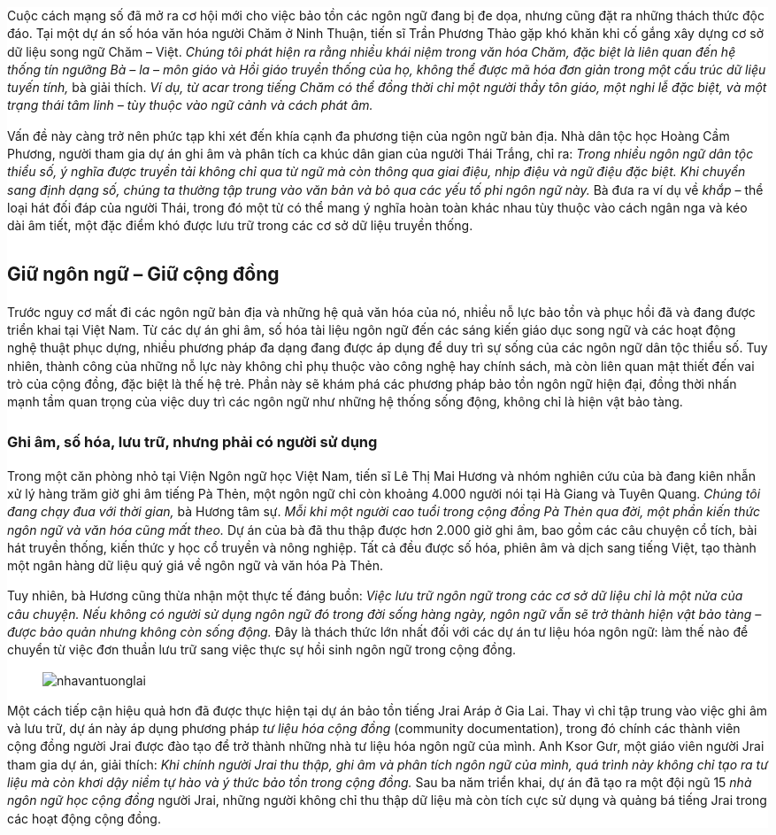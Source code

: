 Cuộc cách mạng số đã mở ra cơ hội mới cho việc bảo tồn các ngôn ngữ đang bị đe dọa, nhưng cũng đặt ra những thách thức độc đáo. Tại một dự án số hóa văn hóa người Chăm ở Ninh Thuận, tiến sĩ Trần Phương Thảo gặp khó khăn khi cố gắng xây dựng cơ sở dữ liệu song ngữ Chăm – Việt. _Chúng tôi phát hiện ra rằng nhiều khái niệm trong văn hóa Chăm, đặc biệt là liên quan đến hệ thống tín ngưỡng Bà – la – môn giáo và Hồi giáo truyền thống của họ, không thể được mã hóa đơn giản trong một cấu trúc dữ liệu tuyến tính,_ bà giải thích. _Ví dụ, từ acar trong tiếng Chăm có thể đồng thời chỉ một người thầy tôn giáo, một nghi lễ đặc biệt, và một trạng thái tâm linh – tùy thuộc vào ngữ cảnh và cách phát âm._

Vấn đề này càng trở nên phức tạp khi xét đến khía cạnh đa phương tiện của ngôn ngữ bản địa. Nhà dân tộc học Hoàng Cầm Phương, người tham gia dự án ghi âm và phân tích ca khúc dân gian của người Thái Trắng, chỉ ra: _Trong nhiều ngôn ngữ dân tộc thiểu số, ý nghĩa được truyền tải không chỉ qua từ ngữ mà còn thông qua giai điệu, nhịp điệu và ngữ điệu đặc biệt. Khi chuyển sang định dạng số, chúng ta thường tập trung vào văn bản và bỏ qua các yếu tố phi ngôn ngữ này._ Bà đưa ra ví dụ về _khắp_ – thể loại hát đối đáp của người Thái, trong đó một từ có thể mang ý nghĩa hoàn toàn khác nhau tùy thuộc vào cách ngân nga và kéo dài âm tiết, một đặc điểm khó được lưu trữ trong các cơ sở dữ liệu truyền thống.

## Giữ ngôn ngữ – Giữ cộng đồng

Trước nguy cơ mất đi các ngôn ngữ bản địa và những hệ quả văn hóa của nó, nhiều nỗ lực bảo tồn và phục hồi đã và đang được triển khai tại Việt Nam. Từ các dự án ghi âm, số hóa tài liệu ngôn ngữ đến các sáng kiến giáo dục song ngữ và các hoạt động nghệ thuật phục dựng, nhiều phương pháp đa dạng đang được áp dụng để duy trì sự sống của các ngôn ngữ dân tộc thiểu số. Tuy nhiên, thành công của những nỗ lực này không chỉ phụ thuộc vào công nghệ hay chính sách, mà còn liên quan mật thiết đến vai trò của cộng đồng, đặc biệt là thế hệ trẻ. Phần này sẽ khám phá các phương pháp bảo tồn ngôn ngữ hiện đại, đồng thời nhấn mạnh tầm quan trọng của việc duy trì các ngôn ngữ như những hệ thống sống động, không chỉ là hiện vật bảo tàng.

### Ghi âm, số hóa, lưu trữ, nhưng phải có người sử dụng

Trong một căn phòng nhỏ tại Viện Ngôn ngữ học Việt Nam, tiến sĩ Lê Thị Mai Hương và nhóm nghiên cứu của bà đang kiên nhẫn xử lý hàng trăm giờ ghi âm tiếng Pà Thẻn, một ngôn ngữ chỉ còn khoảng 4.000 người nói tại Hà Giang và Tuyên Quang. _Chúng tôi đang chạy đua với thời gian,_ bà Hương tâm sự. _Mỗi khi một người cao tuổi trong cộng đồng Pà Thẻn qua đời, một phần kiến thức ngôn ngữ và văn hóa cũng mất theo._ Dự án của bà đã thu thập được hơn 2.000 giờ ghi âm, bao gồm các câu chuyện cổ tích, bài hát truyền thống, kiến thức y học cổ truyền và nông nghiệp. Tất cả đều được số hóa, phiên âm và dịch sang tiếng Việt, tạo thành một ngân hàng dữ liệu quý giá về ngôn ngữ và văn hóa Pà Thẻn.

Tuy nhiên, bà Hương cũng thừa nhận một thực tế đáng buồn: _Việc lưu trữ ngôn ngữ trong các cơ sở dữ liệu chỉ là một nửa của câu chuyện. Nếu không có người sử dụng ngôn ngữ đó trong đời sống hàng ngày, ngôn ngữ vẫn sẽ trở thành hiện vật bảo tàng – được bảo quản nhưng không còn sống động._ Đây là thách thức lớn nhất đối với các dự án tư liệu hóa ngôn ngữ: làm thế nào để chuyển từ việc đơn thuần lưu trữ sang việc thực sự hồi sinh ngôn ngữ trong cộng đồng.

<figure><img src="https://banmaixanh.vercel.app/image/article/ngon-ngu-mai-mot-05.jpg" alt="nhavantuonglai" title="nhavantuonglai" height=100% width=100%><figcaption><p></p></figcaption></figure>

Một cách tiếp cận hiệu quả hơn đã được thực hiện tại dự án bảo tồn tiếng Jrai Aráp ở Gia Lai. Thay vì chỉ tập trung vào việc ghi âm và lưu trữ, dự án này áp dụng phương pháp _tư liệu hóa cộng đồng_ (community documentation), trong đó chính các thành viên cộng đồng người Jrai được đào tạo để trở thành những nhà tư liệu hóa ngôn ngữ của mình. Anh Ksor Gưr, một giáo viên người Jrai tham gia dự án, giải thích: _Khi chính người Jrai thu thập, ghi âm và phân tích ngôn ngữ của mình, quá trình này không chỉ tạo ra tư liệu mà còn khơi dậy niềm tự hào và ý thức bảo tồn trong cộng đồng._ Sau ba năm triển khai, dự án đã tạo ra một đội ngũ 15 _nhà ngôn ngữ học cộng đồng_ người Jrai, những người không chỉ thu thập dữ liệu mà còn tích cực sử dụng và quảng bá tiếng Jrai trong các hoạt động cộng đồng.
